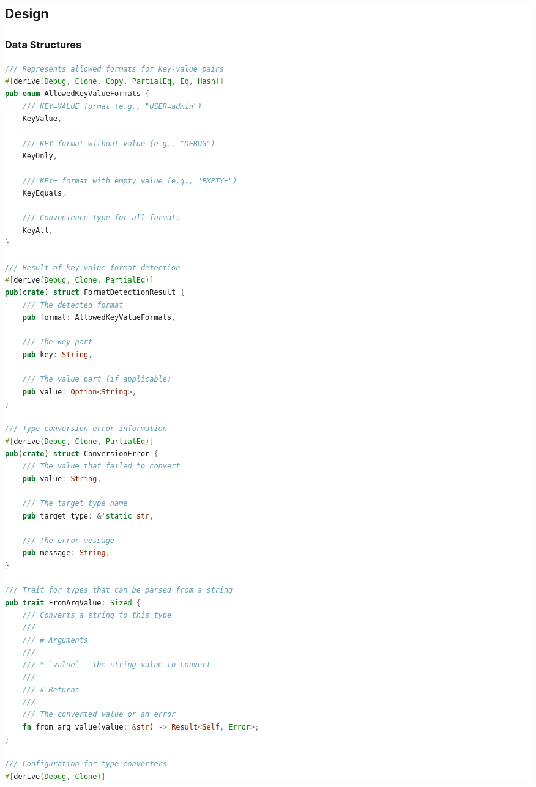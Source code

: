 ## Design

### Data Structures
```rust
/// Represents allowed formats for key-value pairs
#[derive(Debug, Clone, Copy, PartialEq, Eq, Hash)]
pub enum AllowedKeyValueFormats {
    /// KEY=VALUE format (e.g., "USER=admin")
    KeyValue,
    
    /// KEY format without value (e.g., "DEBUG")
    KeyOnly,
    
    /// KEY= format with empty value (e.g., "EMPTY=")
    KeyEquals,
    
    /// Convenience type for all formats
    KeyAll,
}

/// Result of key-value format detection
#[derive(Debug, Clone, PartialEq)]
pub(crate) struct FormatDetectionResult {
    /// The detected format
    pub format: AllowedKeyValueFormats,
    
    /// The key part
    pub key: String,
    
    /// The value part (if applicable)
    pub value: Option<String>,
}

/// Type conversion error information
#[derive(Debug, Clone, PartialEq)]
pub(crate) struct ConversionError {
    /// The value that failed to convert
    pub value: String,
    
    /// The target type name
    pub target_type: &'static str,
    
    /// The error message
    pub message: String,
}

/// Trait for types that can be parsed from a string
pub trait FromArgValue: Sized {
    /// Converts a string to this type
    ///
    /// # Arguments
    ///
    /// * `value` - The string value to convert
    ///
    /// # Returns
    ///
    /// The converted value or an error
    fn from_arg_value(value: &str) -> Result<Self, Error>;
}

/// Configuration for type converters
#[derive(Debug, Clone)]
```